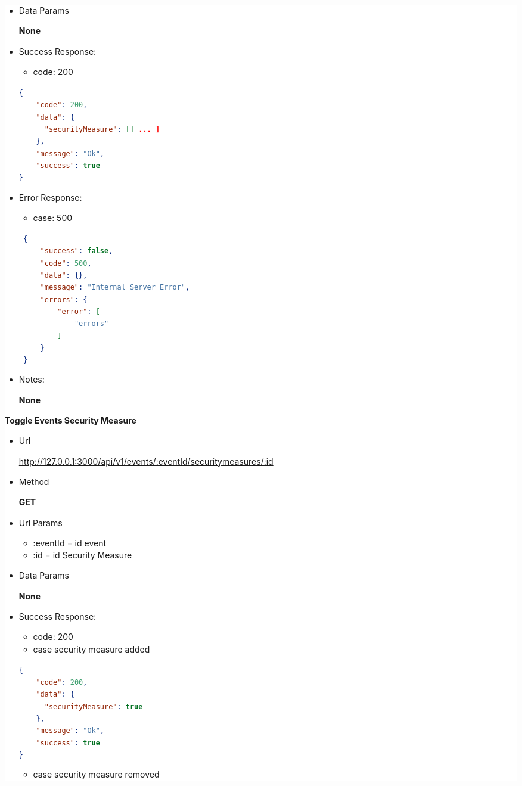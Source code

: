 * Data Params

    **None**
  
* Success Response:
    * code: 200
    ```json
    {
        "code": 200,
        "data": {
          "securityMeasure": [] ... ]
        },
        "message": "Ok",
        "success": true
    }
   ```

* Error Response:
   
  * case: 500
   ```json
    {
        "success": false,
        "code": 500,
        "data": {},
        "message": "Internal Server Error",
        "errors": {
            "error": [
                "errors"
            ]
        }
    }
  ```
* Notes:
 
  **None**

**Toggle Events Security Measure**

* Url

  http://127.0.0.1:3000/api/v1/events/:eventId/securitymeasures/:id

* Method

  **GET**

* Url Params

  * :eventId = id event
  * :id = id Security Measure

* Data Params

    **None**
  
* Success Response:
    * code: 200
    * case security measure added
    ```json
    {
        "code": 200,
        "data": {
          "securityMeasure": true
        },
        "message": "Ok",
        "success": true
    }
   ```
   * case security measure removed
   ```